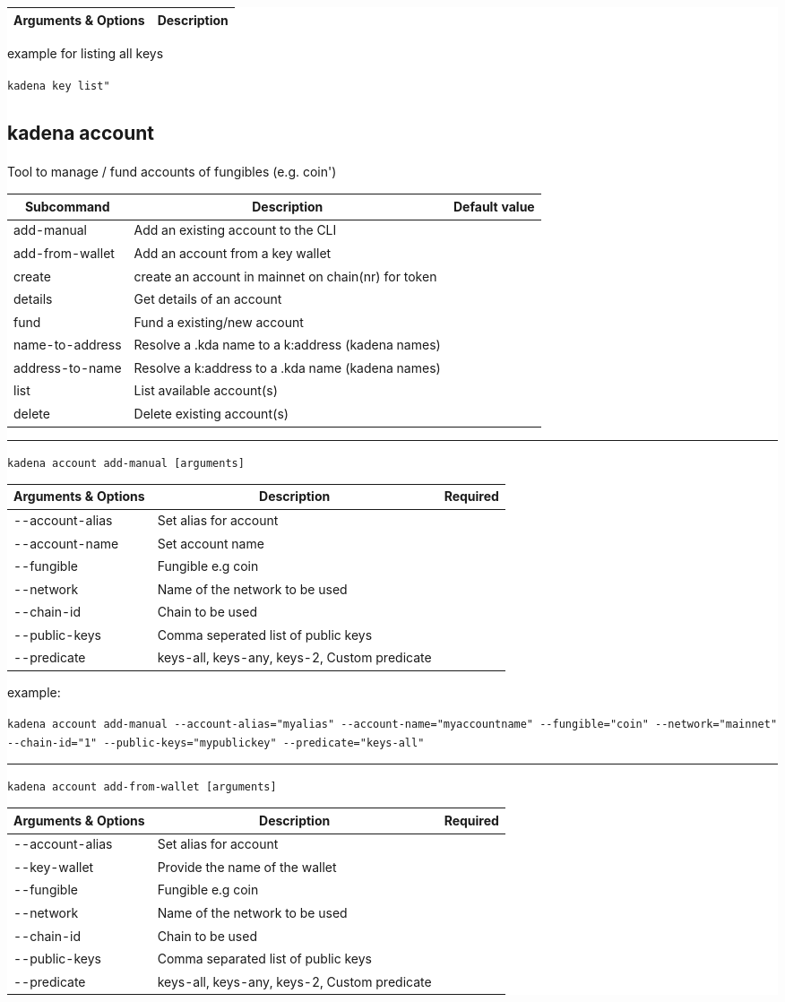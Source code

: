 | **Arguments & Options** | **Description** |
| ----------------------- | --------------- |

example for listing all keys

```
kadena key list"
```

## kadena account

Tool to manage / fund accounts of fungibles (e.g. coin')

| **Subcommand**  | **Description**                                     | **Default value** |
| --------------- | --------------------------------------------------- | ----------------- |
| add-manual      | Add an existing account to the CLI                  |                   |
| add-from-wallet | Add an account from a key wallet                    |                   |
| create          | create an account in mainnet on chain(nr) for token |                   |
| details         | Get details of an account                           |                   |
| fund            | Fund a existing/new account                         |                   |
| name-to-address | Resolve a .kda name to a k:address (kadena names)   |                   |
| address-to-name | Resolve a k:address to a .kda name (kadena names)   |                   |
| list            | List available account(s)                           |                   |
| delete          | Delete existing account(s)                          |                   |

---

```
kadena account add-manual [arguments]
```

| **Arguments & Options** | **Description**                              | **Required** |
| ----------------------- | -------------------------------------------- | ------------ |
| --account-alias         | Set alias for account                        |              |
| --account-name          | Set account name                             |              |
| --fungible              | Fungible e.g coin                            |              |
| --network               | Name of the network to be used               |              |
| --chain-id              | Chain to be used                             |              |
| --public-keys           | Comma seperated list of public keys          |              |
| --predicate             | keys-all, keys-any, keys-2, Custom predicate |              |

example:

```
kadena account add-manual --account-alias="myalias" --account-name="myaccountname" --fungible="coin" --network="mainnet" --chain-id="1" --public-keys="mypublickey" --predicate="keys-all"
```

---

```
kadena account add-from-wallet [arguments]
```

| **Arguments & Options** | **Description**                              | **Required** |
| ----------------------- | -------------------------------------------- | ------------ |
| --account-alias         | Set alias for account                        |              |
| --key-wallet            | Provide the name of the wallet               |              |
| --fungible              | Fungible e.g coin                            |              |
| --network               | Name of the network to be used               |              |
| --chain-id              | Chain to be used                             |              |
| --public-keys           | Comma separated list of public keys          |              |
| --predicate             | keys-all, keys-any, keys-2, Custom predicate |              |


[1]: https://nextjs.org/
[2]: https://vuejs.org/
[3]: https://angular.io/